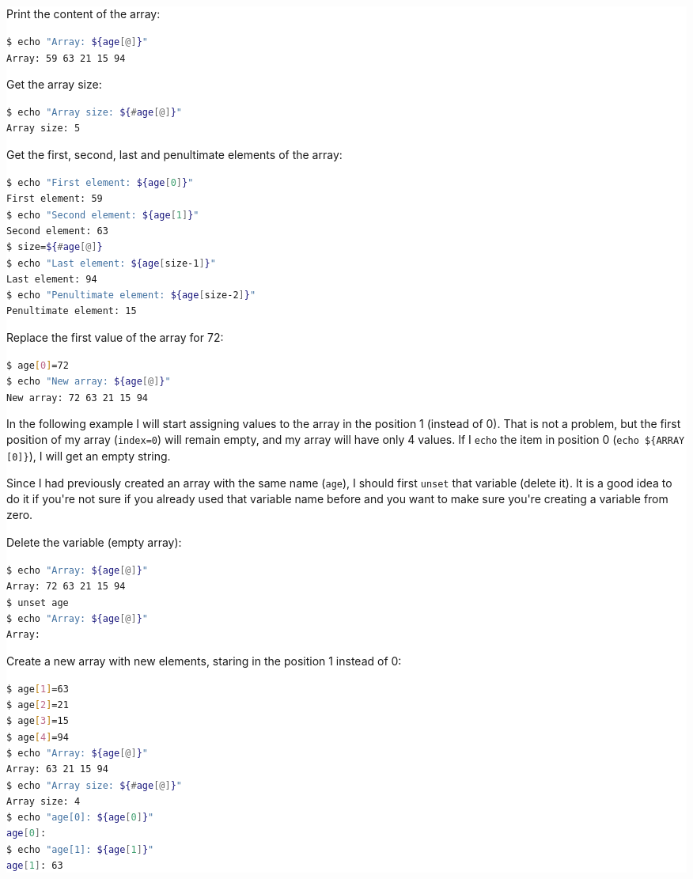 Print the content of the array:

```bash
$ echo "Array: ${age[@]}"
Array: 59 63 21 15 94
```

Get the array size:

```bash
$ echo "Array size: ${#age[@]}"
Array size: 5
```

Get the first, second, last and penultimate elements of the array:

```bash
$ echo "First element: ${age[0]}"
First element: 59
$ echo "Second element: ${age[1]}"
Second element: 63
$ size=${#age[@]}
$ echo "Last element: ${age[size-1]}"
Last element: 94
$ echo "Penultimate element: ${age[size-2]}"
Penultimate element: 15
```

Replace the first value of the array for 72:

```bash
$ age[0]=72
$ echo "New array: ${age[@]}"
New array: 72 63 21 15 94
```

In the following example I will start assigning values to the array in the position 1 (instead of 0). That is not a problem, but the first position of my array (`index=0`) will remain empty, and my array will have only 4 values. If I `echo` the item in position 0 (`echo ${ARRAY[0]}`), I will get an empty string.

Since I had previously created an array with the same name (`age`), I should first `unset` that variable (delete it). It is a good idea to do it if you're not sure if you already used that variable name before and you want to make sure you're creating a variable from zero.

Delete the variable (empty array):

```bash
$ echo "Array: ${age[@]}"
Array: 72 63 21 15 94
$ unset age
$ echo "Array: ${age[@]}"
Array:
```

Create a new array with new elements, staring in the position 1 instead of 0:

```bash
$ age[1]=63
$ age[2]=21
$ age[3]=15
$ age[4]=94
$ echo "Array: ${age[@]}"
Array: 63 21 15 94
$ echo "Array size: ${#age[@]}"
Array size: 4
$ echo "age[0]: ${age[0]}"
age[0]: 
$ echo "age[1]: ${age[1]}"
age[1]: 63
```
